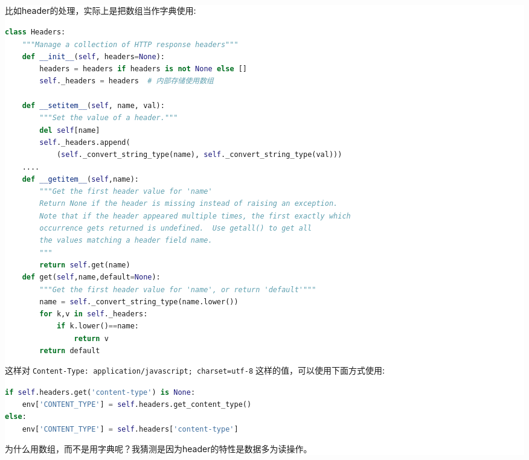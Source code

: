 

比如header的处理，实际上是把数组当作字典使用:



```python
class Headers:
    """Manage a collection of HTTP response headers"""
    def __init__(self, headers=None):
        headers = headers if headers is not None else []
        self._headers = headers  # 内部存储使用数组
    
    def __setitem__(self, name, val):
        """Set the value of a header."""
        del self[name]
        self._headers.append(
            (self._convert_string_type(name), self._convert_string_type(val)))
    ....
    def __getitem__(self,name):
        """Get the first header value for 'name'
        Return None if the header is missing instead of raising an exception.
        Note that if the header appeared multiple times, the first exactly which
        occurrence gets returned is undefined.  Use getall() to get all
        the values matching a header field name.
        """
        return self.get(name)
    def get(self,name,default=None):
        """Get the first header value for 'name', or return 'default'"""
        name = self._convert_string_type(name.lower())
        for k,v in self._headers:
            if k.lower()==name:
                return v
        return default
```



这样对 `Content-Type: application/javascript; charset=utf-8` 这样的值，可以使用下面方式使用:



```python
if self.headers.get('content-type') is None:
    env['CONTENT_TYPE'] = self.headers.get_content_type()
else:
    env['CONTENT_TYPE'] = self.headers['content-type']
```



为什么用数组，而不是用字典呢？我猜测是因为header的特性是数据多为读操作。